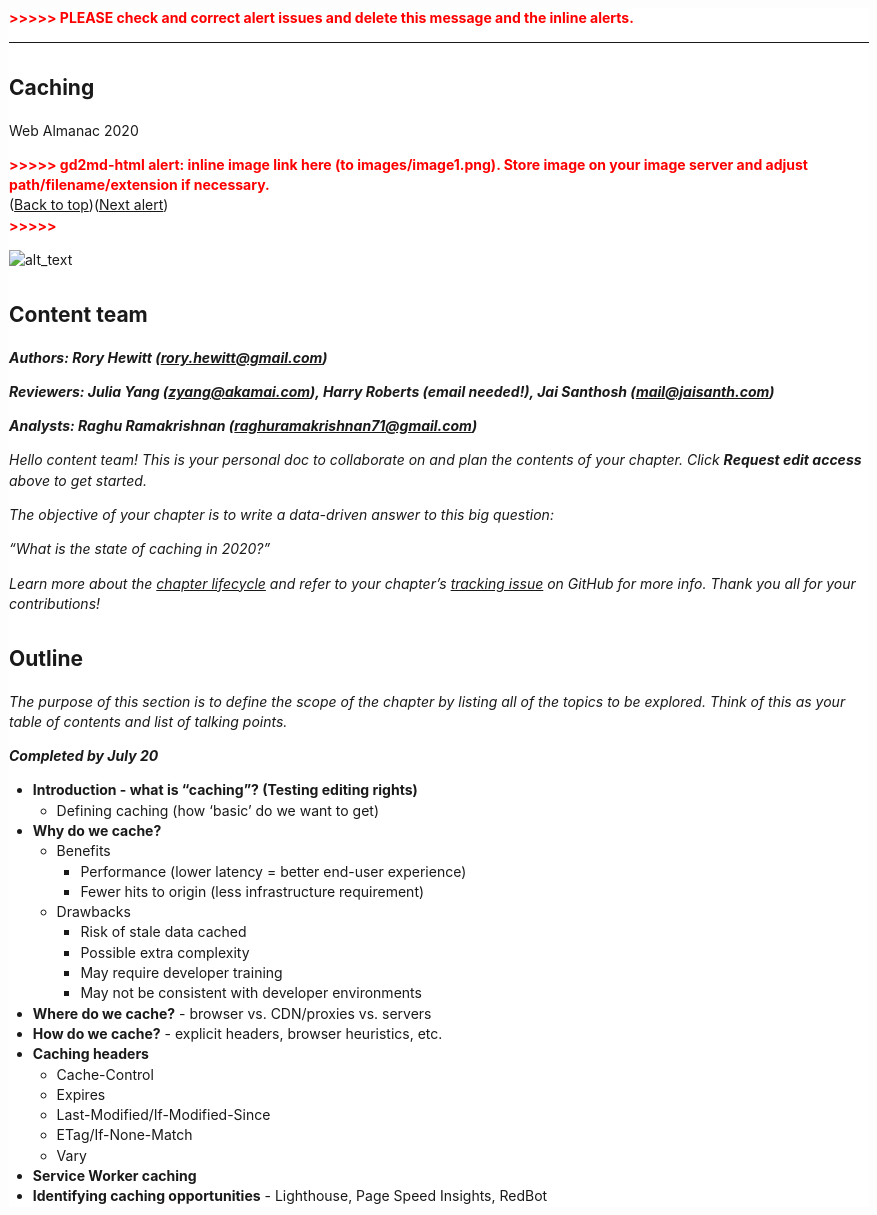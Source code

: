 
<p style="color: red; font-weight: bold">>>>>> PLEASE check and correct alert issues and delete this message and the inline alerts.<hr></p>


<h2>Caching</h2>


<p>Web Almanac 2020



<p id="gdcalert1" ><span style="color: red; font-weight: bold">>>>>>  gd2md-html alert: inline image link here (to images/image1.png). Store image on your image server and adjust path/filename/extension if necessary. </span><br>(<a href="#">Back to top</a>)(<a href="#gdcalert2">Next alert</a>)<br><span style="color: red; font-weight: bold">>>>>> </span></p>


![alt_text](images/image1.png "image_tooltip")


<h2>Content team</h2>


**_Authors: Rory Hewitt (rory.hewitt@gmail.com)_**

**_Reviewers: Julia Yang (zyang@akamai.com), Harry Roberts (email needed!), Jai Santhosh (mail@jaisanth.com)_**

**_Analysts: Raghu Ramakrishnan (raghuramakrishnan71@gmail.com)_**

_Hello content team! This is your personal doc to collaborate on and plan the contents of your chapter. Click **Request edit access** above to get started._

_The objective of your chapter is to write a data-driven answer to this big question:_

_“What is the state of caching in 2020?”_

_Learn more about the [chapter lifecycle](https://github.com/HTTPArchive/almanac.httparchive.org/wiki/Chapter-Lifecycle) and refer to your chapter’s [tracking issue](https://github.com/HTTPArchive/almanac.httparchive.org/issues/917) on GitHub for more info. Thank you all for your contributions!_

<h2></h2>


<h2>Outline</h2>


_The purpose of this section is to define the scope of the chapter by listing all of the topics to be explored. Think of this as your table of contents and list of talking points._

**_Completed by July 20_**



*   **Introduction - what is “caching”? (Testing editing rights)**
    *   Defining caching (how ‘basic’ do we want to get)
*   **Why do we cache?**
    *   Benefits
        *   Performance (lower latency = better end-user experience)
        *   Fewer hits to origin (less infrastructure requirement)
    *   Drawbacks
        *   Risk of stale data cached
        *   Possible extra complexity
        *   May require developer training
        *   May not be consistent with developer environments
*   **Where do we cache?** - browser vs. CDN/proxies vs. servers
*   **How do we cache?** - explicit headers, browser heuristics, etc.
*   **Caching headers**
    *   Cache-Control
    *   Expires
    *   Last-Modified/If-Modified-Since
    *   ETag/If-None-Match
    *   Vary
*   **Service Worker caching**
*   **Identifying caching opportunities** - Lighthouse, Page Speed Insights, RedBot